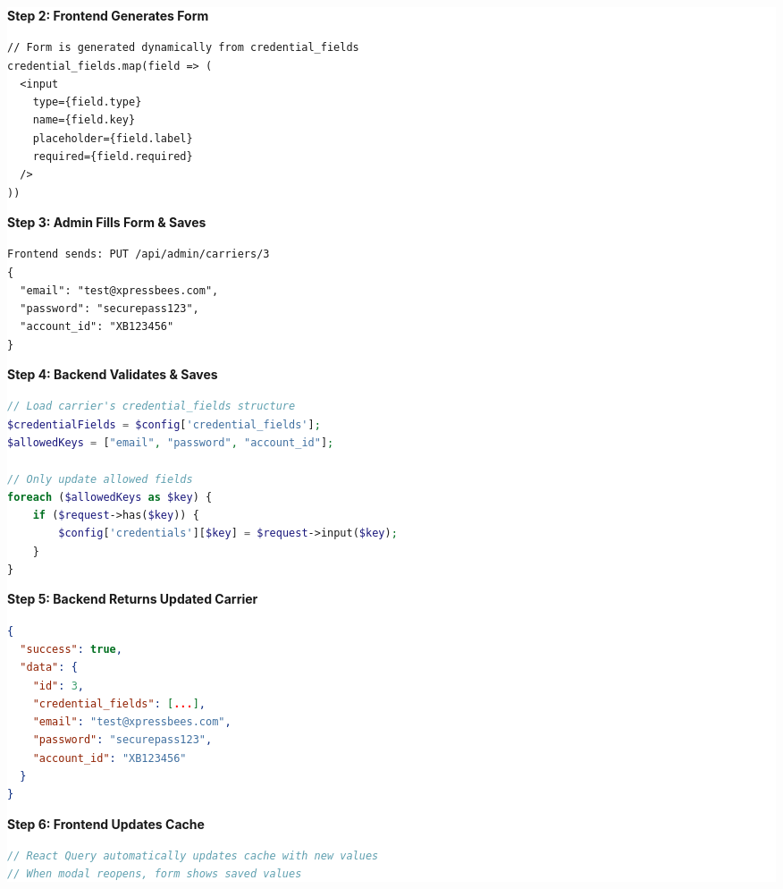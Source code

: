 **Step 2: Frontend Generates Form**
```tsx
// Form is generated dynamically from credential_fields
credential_fields.map(field => (
  <input
    type={field.type}
    name={field.key}
    placeholder={field.label}
    required={field.required}
  />
))
```

**Step 3: Admin Fills Form & Saves**
```
Frontend sends: PUT /api/admin/carriers/3
{
  "email": "test@xpressbees.com",
  "password": "securepass123",
  "account_id": "XB123456"
}
```

**Step 4: Backend Validates & Saves**
```php
// Load carrier's credential_fields structure
$credentialFields = $config['credential_fields'];
$allowedKeys = ["email", "password", "account_id"];

// Only update allowed fields
foreach ($allowedKeys as $key) {
    if ($request->has($key)) {
        $config['credentials'][$key] = $request->input($key);
    }
}
```

**Step 5: Backend Returns Updated Carrier**
```json
{
  "success": true,
  "data": {
    "id": 3,
    "credential_fields": [...],
    "email": "test@xpressbees.com",
    "password": "securepass123",
    "account_id": "XB123456"
  }
}
```

**Step 6: Frontend Updates Cache**
```typescript
// React Query automatically updates cache with new values
// When modal reopens, form shows saved values
```
